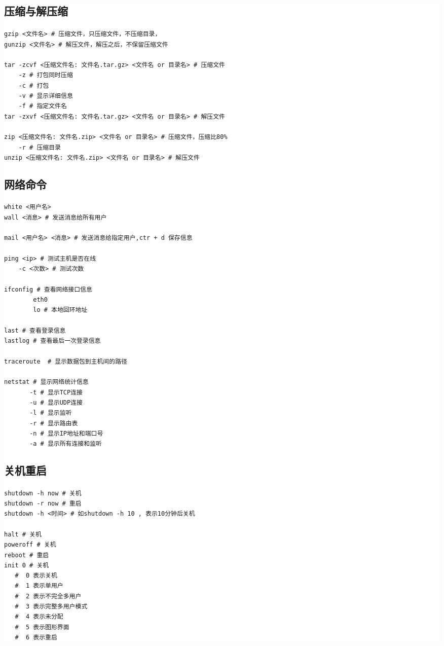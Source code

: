 ## 压缩与解压缩
```shell
gzip <文件名> # 压缩文件，只压缩文件，不压缩目录，
gunzip <文件名> # 解压文件，解压之后，不保留压缩文件

tar -zcvf <压缩文件名: 文件名.tar.gz> <文件名 or 目录名> # 压缩文件
    -z # 打包同时压缩
    -c # 打包
    -v # 显示详细信息
    -f # 指定文件名   
tar -zxvf <压缩文件名: 文件名.tar.gz> <文件名 or 目录名> # 解压文件

zip <压缩文件名: 文件名.zip> <文件名 or 目录名> # 压缩文件，压缩比80%
    -r # 压缩目录
unzip <压缩文件名: 文件名.zip> <文件名 or 目录名> # 解压文件
```

## 网络命令
```shell
white <用户名>
wall <消息> # 发送消息给所有用户

mail <用户名> <消息> # 发送消息给指定用户,ctr + d 保存信息

ping <ip> # 测试主机是否在线
    -c <次数> # 测试次数

ifconfig # 查看网络接口信息
        eth0 
        lo # 本地回环地址

last # 查看登录信息
lastlog # 查看最后一次登录信息

traceroute  # 显示数据包到主机间的路径

netstat # 显示网络统计信息
       -t # 显示TCP连接 
       -u # 显示UDP连接
       -l # 显示监听
       -r # 显示路由表
       -n # 显示IP地址和端口号
       -a # 显示所有连接和监听              
```

## 关机重启
```shell
shutdown -h now # 关机
shutdown -r now # 重启
shutdown -h <时间> # 如shutdown -h 10 , 表示10分钟后关机

halt # 关机
poweroff # 关机
reboot # 重启
init 0 # 关机
   #  0 表示关机
   #  1 表示单用户
   #  2 表示不完全多用户
   #  3 表示完整多用户模式
   #  4 表示未分配
   #  5 表示图形界面
   #  6 表示重启
```